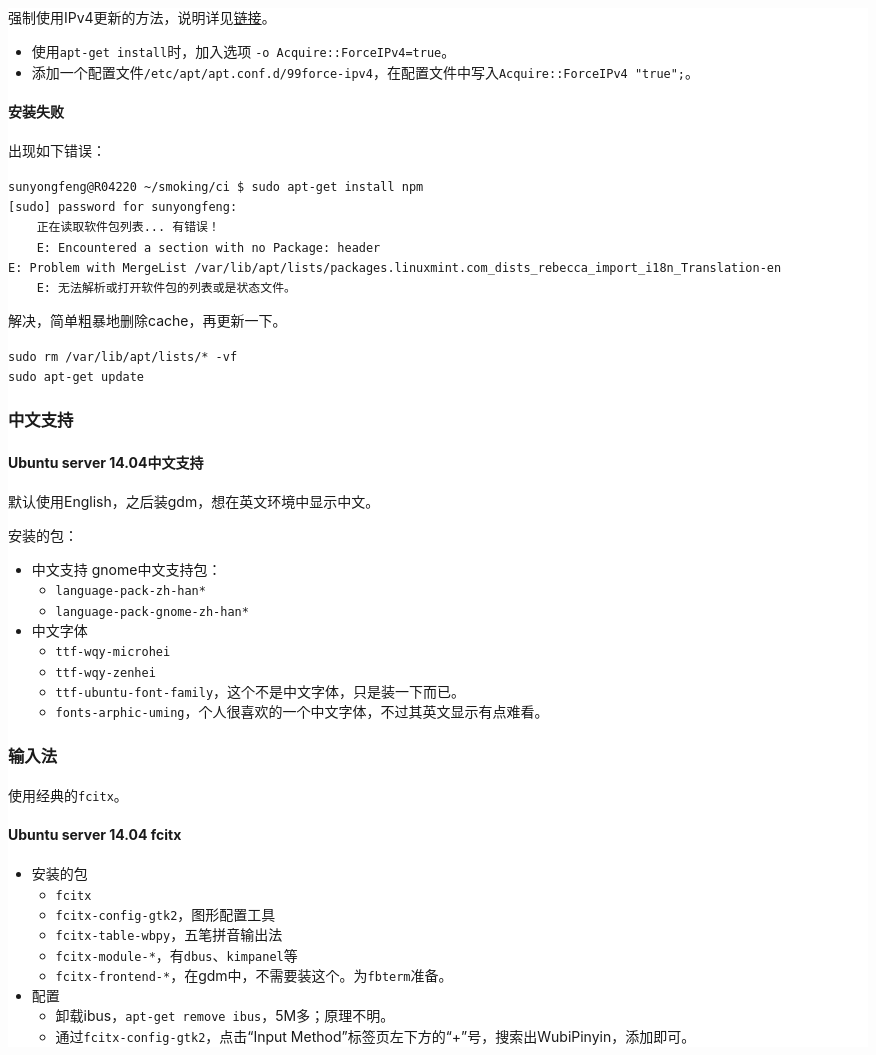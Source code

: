 强制使用IPv4更新的方法，说明详见[链接](http://unix.stackexchange.com/questions/9940/convince-apt-get-not-to-use-ipv6-method)。

* 使用`apt-get install`时，加入选项 `-o Acquire::ForceIPv4=true`。
* 添加一个配置文件`/etc/apt/apt.conf.d/99force-ipv4`，在配置文件中写入`Acquire::ForceIPv4 "true";`。

#### 安装失败
出现如下错误：

```
sunyongfeng@R04220 ~/smoking/ci $ sudo apt-get install npm
[sudo] password for sunyongfeng: 
	正在读取软件包列表... 有错误！
	E: Encountered a section with no Package: header
E: Problem with MergeList /var/lib/apt/lists/packages.linuxmint.com_dists_rebecca_import_i18n_Translation-en
	E: 无法解析或打开软件包的列表或是状态文件。
```

解决，简单粗暴地删除cache，再更新一下。
```
sudo rm /var/lib/apt/lists/* -vf
sudo apt-get update
```

### 中文支持

#### Ubuntu server 14.04中文支持

默认使用English，之后装gdm，想在英文环境中显示中文。

安装的包：

* 中文支持
   gnome中文支持包：
   + `language-pack-zh-han*`
   + `language-pack-gnome-zh-han*`
* 中文字体
   + `ttf-wqy-microhei`
   + `ttf-wqy-zenhei`
   + `ttf-ubuntu-font-family`，这个不是中文字体，只是装一下而已。
   + `fonts-arphic-uming`，个人很喜欢的一个中文字体，不过其英文显示有点难看。 
 
### 输入法

使用经典的`fcitx`。

#### Ubuntu server 14.04 fcitx
* 安装的包
	+ `fcitx`
	+ `fcitx-config-gtk2`，图形配置工具
	+ `fcitx-table-wbpy`，五笔拼音输出法
	+ `fcitx-module-*`，有`dbus`、`kimpanel`等
	+ `fcitx-frontend-*`，在gdm中，不需要装这个。为`fbterm`准备。
* 配置
	+ 卸载ibus，`apt-get remove ibus`，5M多；原理不明。
	+ 通过`fcitx-config-gtk2`，点击“Input Method”标签页左下方的“+”号，搜索出WubiPinyin，添加即可。
